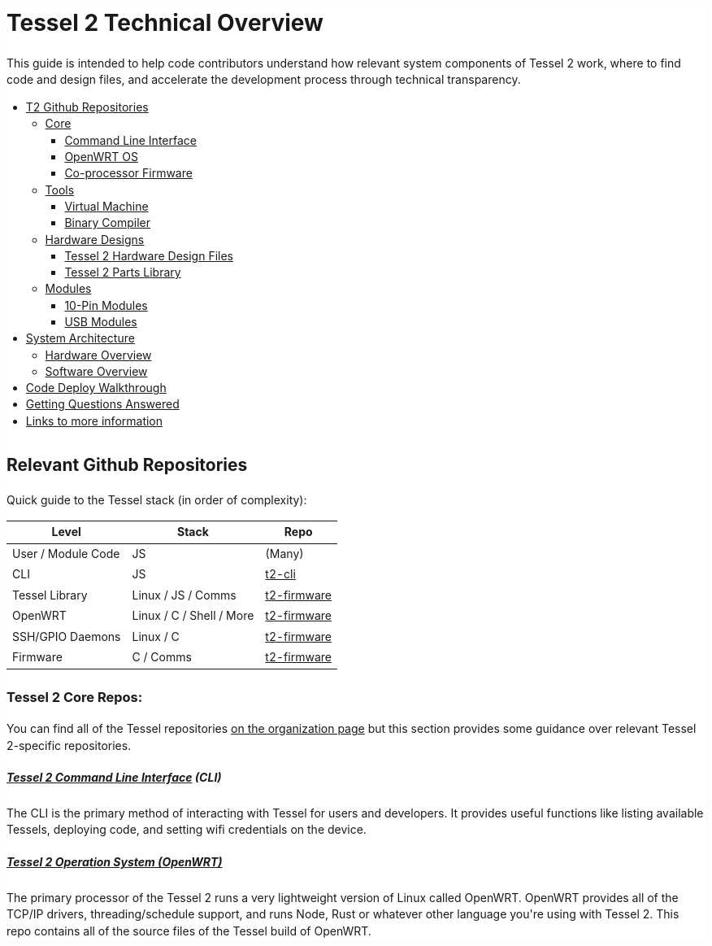 # Tessel 2 Technical Overview
This guide is intended to help code contributors understand how relevant system components of Tessel 2 work, where to find code and design files, and accelerate the development process through technical transparency.

- [T2 Github Repositories](#relevant-github-repositories)
    - [Core](#tessel-2-core-repos)
        - [Command Line Interface](#tessel-2-command-line-interface-cli)
        - [OpenWRT OS](#tessel-2-operation-system-openwrt)
        - [Co-processor Firmware](#tessel-2-co-processor-firmware)
    - [Tools](#tessel-2-tools)
        - [Virtual Machine](#tessel-2-virtual-machine-vm)
        - [Binary Compiler](#tessel-2-compiler)
    - [Hardware Designs](#hardware-designs)
        - [Tessel 2 Hardware Design Files](#tessel-2-hardware-design-files)
        - [Tessel 2 Parts Library](#tessel-parts-library)
    - [Modules](#modules)
        - [10-Pin Modules](#10-pin-modules)
        - [USB Modules](#usb-modules)
- [System Architecture](#system-architecture)
    - [Hardware Overview](#high-level-look-at-hardware)
    - [Software Overview](#software-architecture)
- [Code Deploy Walkthrough](#a-code-deploy-example)
- [Getting Questions Answered](#questions)
- [Links to more information](#more-useful-links)

## Relevant Github Repositories
Quick guide to the Tessel stack (in order of complexity):

Level | Stack | Repo
--- | --- | ---
User / Module Code | JS | (Many)
CLI | JS | [t2-cli](https://github.com/tessel/t2-cli)
Tessel Library | Linux / JS / Comms | [t2-firmware](https://github.com/tessel/t2-firmware)
OpenWRT | Linux / C / Shell / More | [t2-firmware](https://github.com/tessel/t2-firmware)
SSH/GPIO Daemons | Linux / C | [t2-firmware](https://github.com/tessel/t2-firmware)
Firmware | C / Comms | [t2-firmware](https://github.com/tessel/t2-firmware)

### Tessel 2 Core Repos:
You can find all of the Tessel repositories [on the organization page](https://github.com/tessel/) but this section provides some guidance over relevant Tessel 2-specific repositories.

##### [Tessel 2 Command Line Interface](https://www.github.com/tessel/t2-cli) (CLI)

The CLI is the primary method of interacting with Tessel for users and developers. It provides useful functions like listing available Tessels, deploying code, and setting wifi credentials on the device.

##### [Tessel 2 Operation System (OpenWRT)](https://www.github.com/tessel/openwrt-tessel)
The primary processor of the Tessel 2 runs a very lightweight version of Linux called OpenWRT. OpenWRT provides all of the TCP/IP drivers, threading/schedule support, and runs Node, Rust or whatever other language you're using with Tessel 2. This repo contains all of the source files of the Tessel build of OpenWRT.
